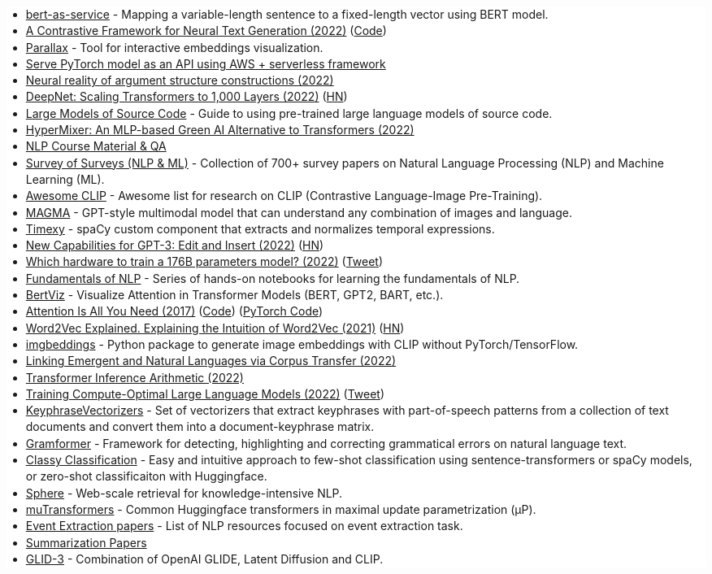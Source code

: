 - [bert-as-service](https://github.com/hanxiao/bert-as-service) - Mapping a variable-length sentence to a fixed-length vector using BERT model.
- [A Contrastive Framework for Neural Text Generation (2022)](https://arxiv.org/abs/2202.06417) ([Code](https://github.com/yxuansu/SimCTG))
- [Parallax](https://github.com/uber-research/parallax) - Tool for interactive embeddings visualization.
- [Serve PyTorch model as an API using AWS + serverless framework](https://github.com/anandsm7/BERT_as_serverless_service)
- [Neural reality of argument structure constructions (2022)](https://arxiv.org/abs/2202.12246)
- [DeepNet: Scaling Transformers to 1,000 Layers (2022)](https://arxiv.org/abs/2203.00555) ([HN](https://news.ycombinator.com/item?id=30533914))
- [Large Models of Source Code](https://github.com/VHellendoorn/Code-LMs) - Guide to using pre-trained large language models of source code.
- [HyperMixer: An MLP-based Green AI Alternative to Transformers (2022)](https://arxiv.org/abs/2203.03691)
- [NLP Course Material & QA](https://github.com/thunlp/NLP-THU)
- [Survey of Surveys (NLP & ML)](https://github.com/NiuTrans/ABigSurvey) - Collection of 700+ survey papers on Natural Language Processing (NLP) and Machine Learning (ML).
- [Awesome CLIP](https://github.com/yzhuoning/Awesome-CLIP) - Awesome list for research on CLIP (Contrastive Language-Image Pre-Training).
- [MAGMA](https://github.com/Aleph-Alpha/magma) - GPT-style multimodal model that can understand any combination of images and language.
- [Timexy](https://github.com/paulrinckens/timexy) - spaCy custom component that extracts and normalizes temporal expressions.
- [New Capabilities for GPT-3: Edit and Insert (2022)](https://openai.com/blog/gpt-3-edit-insert/) ([HN](https://news.ycombinator.com/item?id=30689902))
- [Which hardware to train a 176B parameters model? (2022)](https://bigscience.huggingface.co/blog/which-hardware-to-train-a-176b-parameters-model) ([Tweet](https://twitter.com/BigscienceW/status/1503775017653391369))
- [Fundamentals of NLP](https://github.com/dair-ai/nlp_fundamentals) - Series of hands-on notebooks for learning the fundamentals of NLP.
- [BertViz](https://github.com/jessevig/bertviz) - Visualize Attention in Transformer Models (BERT, GPT2, BART, etc.).
- [Attention Is All You Need (2017)](https://arxiv.org/abs/1706.03762) ([Code](https://github.com/bkoch4142/attention-is-all-you-need-paper)) ([PyTorch Code](https://github.com/hyunwoongko/transformer))
- [Word2Vec Explained. Explaining the Intuition of Word2Vec (2021)](https://towardsdatascience.com/word2vec-explained-49c52b4ccb71) ([HN](https://news.ycombinator.com/item?id=30820299))
- [imgbeddings](https://github.com/minimaxir/imgbeddings) - Python package to generate image embeddings with CLIP without PyTorch/TensorFlow.
- [Linking Emergent and Natural Languages via Corpus Transfer (2022)](https://github.com/ysymyth/ec-nl)
- [Transformer Inference Arithmetic (2022)](https://carolchen.me/blog/transformer-inference-arithmetic/)
- [Training Compute-Optimal Large Language Models (2022)](https://arxiv.org/abs/2203.15556) ([Tweet](https://twitter.com/karpathy/status/1509227367302148098))
- [KeyphraseVectorizers](https://github.com/TimSchopf/KeyphraseVectorizers) - Set of vectorizers that extract keyphrases with part-of-speech patterns from a collection of text documents and convert them into a document-keyphrase matrix.
- [Gramformer](https://github.com/PrithivirajDamodaran/Gramformer) - Framework for detecting, highlighting and correcting grammatical errors on natural language text.
- [Classy Classification](https://github.com/Pandora-Intelligence/classy-classification) - Easy and intuitive approach to few-shot classification using sentence-transformers or spaCy models, or zero-shot classificaiton with Huggingface.
- [Sphere](https://github.com/facebookresearch/Sphere) - Web-scale retrieval for knowledge-intensive NLP.
- [muTransformers](https://github.com/microsoft/mutransformers) - Common Huggingface transformers in maximal update parametrization (µP).
- [Event Extraction papers](https://github.com/BaptisteBlouin/EventExtractionPapers) - List of NLP resources focused on event extraction task.
- [Summarization Papers](https://github.com/xcfcode/Summarization-Papers)
- [GLID-3](https://github.com/Jack000/glid-3) - Combination of OpenAI GLIDE, Latent Diffusion and CLIP.
